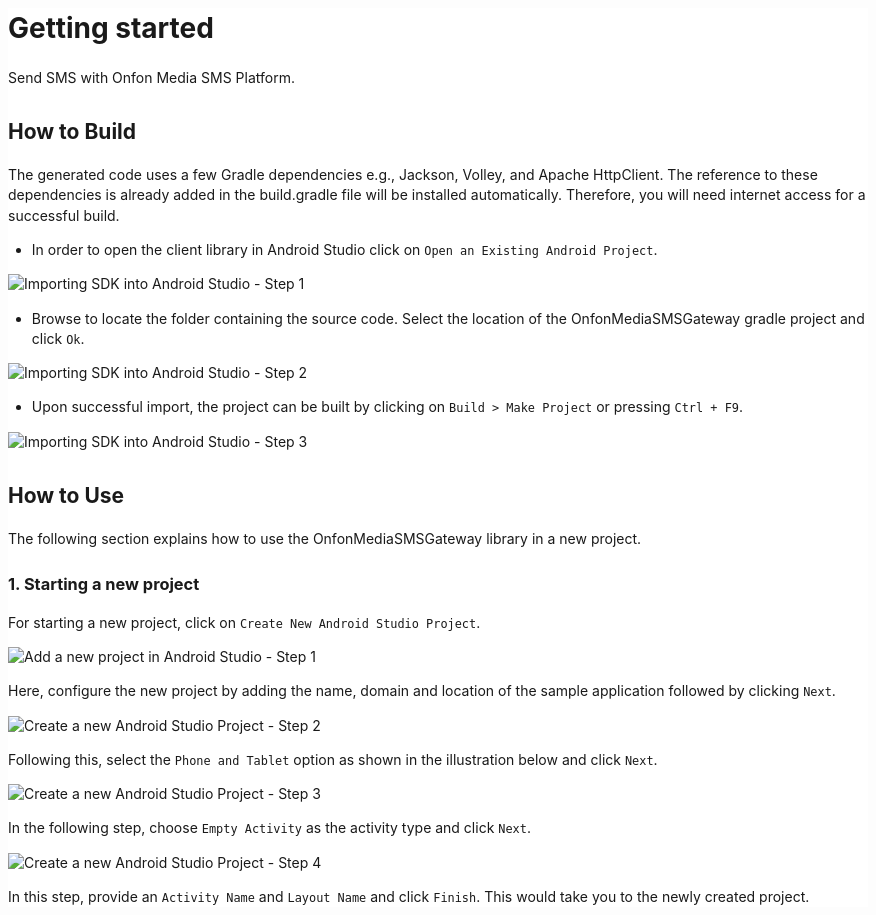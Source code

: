 # Getting started

Send SMS with Onfon Media SMS Platform.

## How to Build

The generated code uses a few Gradle dependencies e.g., Jackson, Volley,
and Apache HttpClient. The reference to these dependencies is already
added in the build.gradle file will be installed automatically. Therefore,
you will need internet access for a successful build.

* In order to open the client library in Android Studio click on ``` Open an Existing Android Project ```.

![Importing SDK into Android Studio - Step 1](https://apidocs.io/illustration/android?step=import1&workspaceFolder=OnfonMedia%20SMS%20Gateway&workspaceName=OnfonMediaSMSGateway&projectName=OnfonMediaSMSGatewayLib&rootNamespace=ke.co.onfonmedia.api)

* Browse to locate the folder containing the source code. Select the location of the OnfonMediaSMSGateway gradle project and click ``` Ok ```.

![Importing SDK into Android Studio - Step 2](https://apidocs.io/illustration/android?step=import2&workspaceFolder=OnfonMedia%20SMS%20Gateway&workspaceName=OnfonMediaSMSGateway&projectName=OnfonMediaSMSGatewayLib&rootNamespace=ke.co.onfonmedia.api)

* Upon successful import, the project can be built by clicking on ``` Build > Make Project ``` or  pressing ``` Ctrl + F9 ```.

![Importing SDK into Android Studio - Step 3](https://apidocs.io/illustration/android?step=import3&workspaceFolder=OnfonMedia%20SMS%20Gateway&workspaceName=OnfonMediaSMSGateway&projectName=OnfonMediaSMSGatewayLib&rootNamespace=ke.co.onfonmedia.api)

## How to Use

The following section explains how to use the OnfonMediaSMSGateway library in a new project.

### 1. Starting a new project 

For starting a new project, click on ``` Create New Android Studio Project ```.

![Add a new project in Android Studio - Step 1](https://apidocs.io/illustration/android?step=createNewProject0&workspaceFolder=OnfonMedia%20SMS%20Gateway&workspaceName=OnfonMediaSMSGateway&projectName=OnfonMediaSMSGatewayLib&rootNamespace=ke.co.onfonmedia.api)

Here, configure the new project by adding the name, domain and location of the sample application followed by clicking ``` Next ```.

![Create a new Android Studio Project - Step 2](https://apidocs.io/illustration/android?step=createNewProject1&workspaceFolder=OnfonMedia%20SMS%20Gateway&workspaceName=OnfonMediaSMSGateway&projectName=OnfonMediaSMSGatewayLib&rootNamespace=ke.co.onfonmedia.api)

Following this, select the `Phone and Tablet` option as shown in the illustration below and click `Next`.

![Create a new Android Studio Project - Step 3](https://apidocs.io/illustration/android?step=createNewProject2&workspaceFolder=OnfonMedia%20SMS%20Gateway&workspaceName=OnfonMediaSMSGateway&projectName=OnfonMediaSMSGatewayLib&rootNamespace=ke.co.onfonmedia.api)

In the following step, choose ``` Empty Activity ``` as the activity type and click ``` Next ```.

![Create a new Android Studio Project - Step 4](https://apidocs.io/illustration/android?step=createNewProject3&workspaceFolder=OnfonMedia%20SMS%20Gateway&workspaceName=OnfonMediaSMSGateway&projectName=OnfonMediaSMSGatewayLib&rootNamespace=ke.co.onfonmedia.api)

In this step, provide an ``` Activity Name ``` and ``` Layout Name ``` and click ``` Finish ```.  This would take you to the newly created project.
